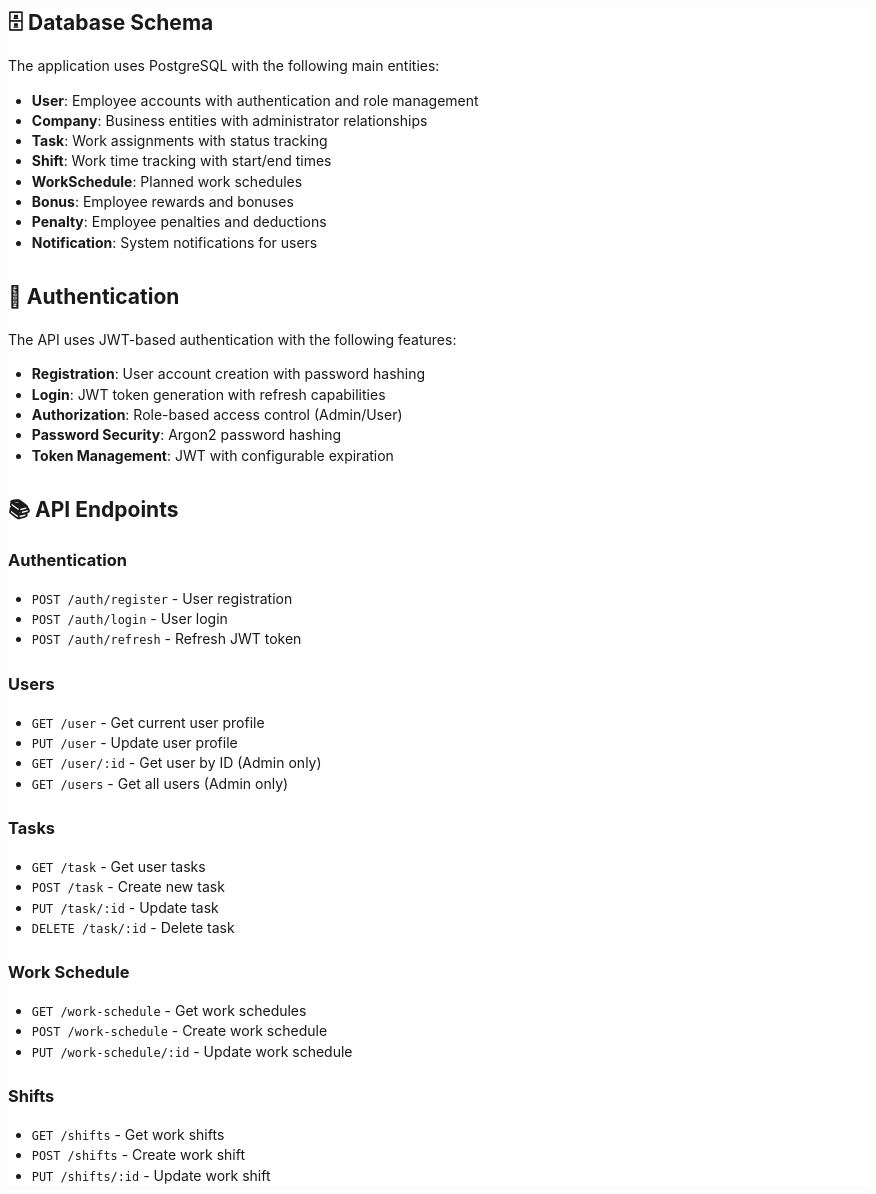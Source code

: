 ## 🗄️ Database Schema

The application uses PostgreSQL with the following main entities:

- **User**: Employee accounts with authentication and role management
- **Company**: Business entities with administrator relationships
- **Task**: Work assignments with status tracking
- **Shift**: Work time tracking with start/end times
- **WorkSchedule**: Planned work schedules
- **Bonus**: Employee rewards and bonuses
- **Penalty**: Employee penalties and deductions
- **Notification**: System notifications for users

## 🔐 Authentication

The API uses JWT-based authentication with the following features:

- **Registration**: User account creation with password hashing
- **Login**: JWT token generation with refresh capabilities
- **Authorization**: Role-based access control (Admin/User)
- **Password Security**: Argon2 password hashing
- **Token Management**: JWT with configurable expiration

## 📚 API Endpoints

### Authentication
- `POST /auth/register` - User registration
- `POST /auth/login` - User login
- `POST /auth/refresh` - Refresh JWT token

### Users
- `GET /user` - Get current user profile
- `PUT /user` - Update user profile
- `GET /user/:id` - Get user by ID (Admin only)
- `GET /users` - Get all users (Admin only)

### Tasks
- `GET /task` - Get user tasks
- `POST /task` - Create new task
- `PUT /task/:id` - Update task
- `DELETE /task/:id` - Delete task

### Work Schedule
- `GET /work-schedule` - Get work schedules
- `POST /work-schedule` - Create work schedule
- `PUT /work-schedule/:id` - Update work schedule

### Shifts
- `GET /shifts` - Get work shifts
- `POST /shifts` - Create work shift
- `PUT /shifts/:id` - Update work shift

